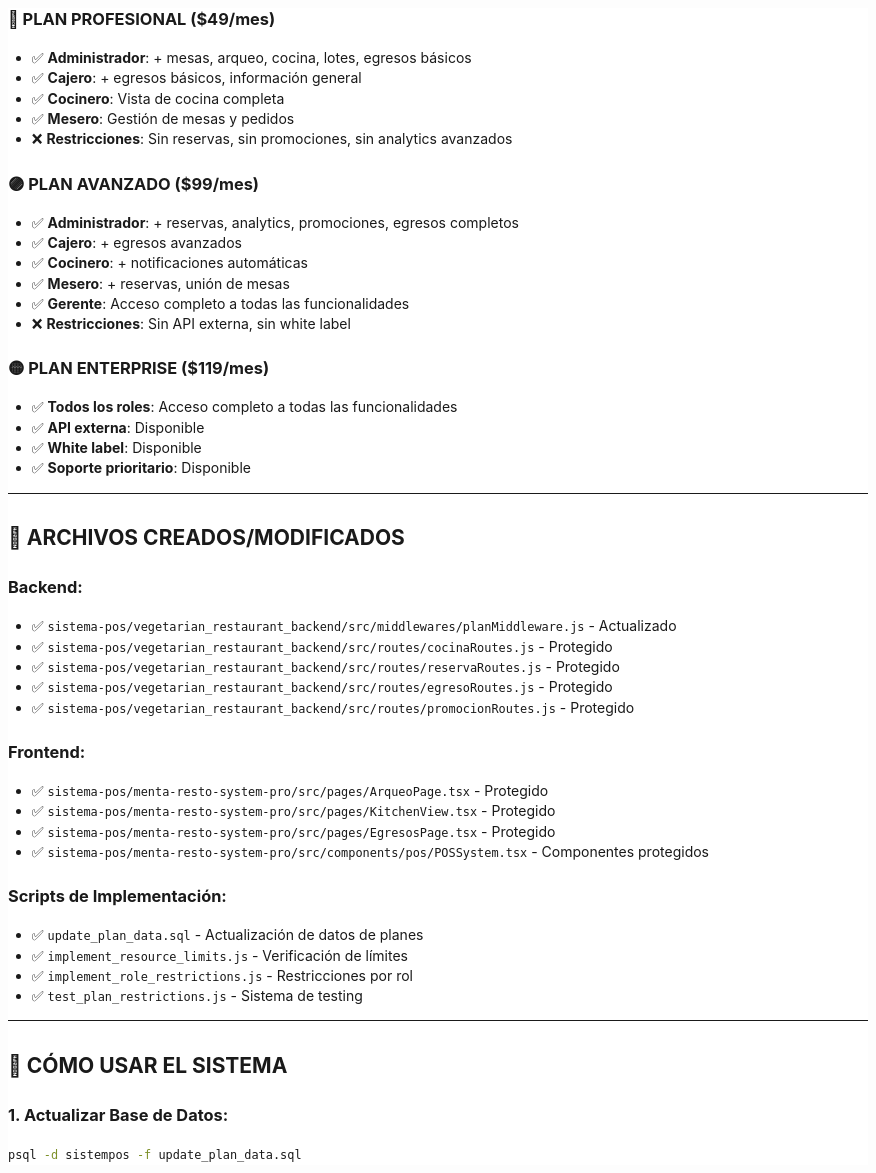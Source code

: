 ### **🔵 PLAN PROFESIONAL ($49/mes)**
- ✅ **Administrador**: + mesas, arqueo, cocina, lotes, egresos básicos
- ✅ **Cajero**: + egresos básicos, información general
- ✅ **Cocinero**: Vista de cocina completa
- ✅ **Mesero**: Gestión de mesas y pedidos
- ❌ **Restricciones**: Sin reservas, sin promociones, sin analytics avanzados

### **🟣 PLAN AVANZADO ($99/mes)**
- ✅ **Administrador**: + reservas, analytics, promociones, egresos completos
- ✅ **Cajero**: + egresos avanzados
- ✅ **Cocinero**: + notificaciones automáticas
- ✅ **Mesero**: + reservas, unión de mesas
- ✅ **Gerente**: Acceso completo a todas las funcionalidades
- ❌ **Restricciones**: Sin API externa, sin white label

### **🟡 PLAN ENTERPRISE ($119/mes)**
- ✅ **Todos los roles**: Acceso completo a todas las funcionalidades
- ✅ **API externa**: Disponible
- ✅ **White label**: Disponible
- ✅ **Soporte prioritario**: Disponible

---

## 🔧 **ARCHIVOS CREADOS/MODIFICADOS**

### **Backend:**
- ✅ `sistema-pos/vegetarian_restaurant_backend/src/middlewares/planMiddleware.js` - Actualizado
- ✅ `sistema-pos/vegetarian_restaurant_backend/src/routes/cocinaRoutes.js` - Protegido
- ✅ `sistema-pos/vegetarian_restaurant_backend/src/routes/reservaRoutes.js` - Protegido
- ✅ `sistema-pos/vegetarian_restaurant_backend/src/routes/egresoRoutes.js` - Protegido
- ✅ `sistema-pos/vegetarian_restaurant_backend/src/routes/promocionRoutes.js` - Protegido

### **Frontend:**
- ✅ `sistema-pos/menta-resto-system-pro/src/pages/ArqueoPage.tsx` - Protegido
- ✅ `sistema-pos/menta-resto-system-pro/src/pages/KitchenView.tsx` - Protegido
- ✅ `sistema-pos/menta-resto-system-pro/src/pages/EgresosPage.tsx` - Protegido
- ✅ `sistema-pos/menta-resto-system-pro/src/components/pos/POSSystem.tsx` - Componentes protegidos

### **Scripts de Implementación:**
- ✅ `update_plan_data.sql` - Actualización de datos de planes
- ✅ `implement_resource_limits.js` - Verificación de límites
- ✅ `implement_role_restrictions.js` - Restricciones por rol
- ✅ `test_plan_restrictions.js` - Sistema de testing

---

## 🚀 **CÓMO USAR EL SISTEMA**

### **1. Actualizar Base de Datos:**
```bash
psql -d sistempos -f update_plan_data.sql
```
